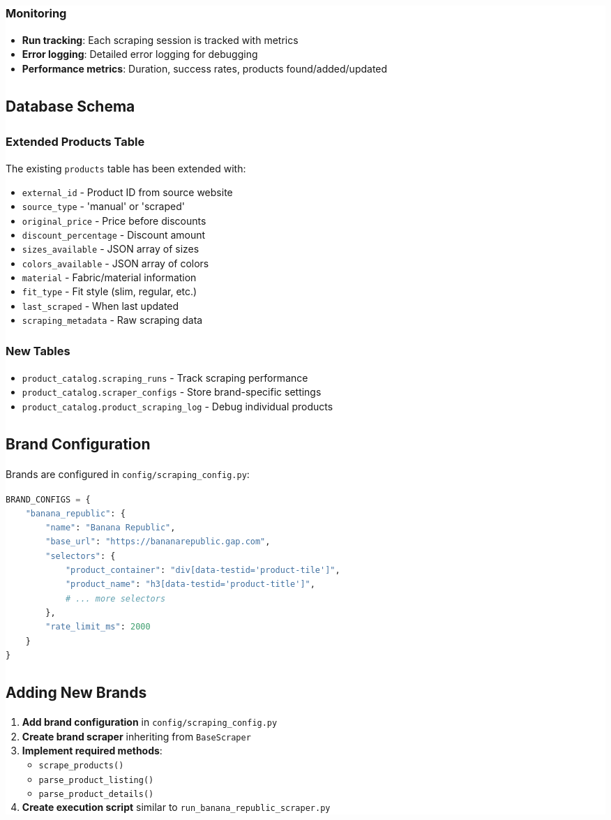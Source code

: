### Monitoring
- **Run tracking**: Each scraping session is tracked with metrics
- **Error logging**: Detailed error logging for debugging
- **Performance metrics**: Duration, success rates, products found/added/updated

## Database Schema

### Extended Products Table
The existing `products` table has been extended with:
- `external_id` - Product ID from source website
- `source_type` - 'manual' or 'scraped'
- `original_price` - Price before discounts
- `discount_percentage` - Discount amount
- `sizes_available` - JSON array of sizes
- `colors_available` - JSON array of colors
- `material` - Fabric/material information
- `fit_type` - Fit style (slim, regular, etc.)
- `last_scraped` - When last updated
- `scraping_metadata` - Raw scraping data

### New Tables
- `product_catalog.scraping_runs` - Track scraping performance
- `product_catalog.scraper_configs` - Store brand-specific settings
- `product_catalog.product_scraping_log` - Debug individual products

## Brand Configuration

Brands are configured in `config/scraping_config.py`:

```python
BRAND_CONFIGS = {
    "banana_republic": {
        "name": "Banana Republic",
        "base_url": "https://bananarepublic.gap.com",
        "selectors": {
            "product_container": "div[data-testid='product-tile']",
            "product_name": "h3[data-testid='product-title']",
            # ... more selectors
        },
        "rate_limit_ms": 2000
    }
}
```

## Adding New Brands

1. **Add brand configuration** in `config/scraping_config.py`
2. **Create brand scraper** inheriting from `BaseScraper`
3. **Implement required methods**:
   - `scrape_products()`
   - `parse_product_listing()`
   - `parse_product_details()`
4. **Create execution script** similar to `run_banana_republic_scraper.py`
